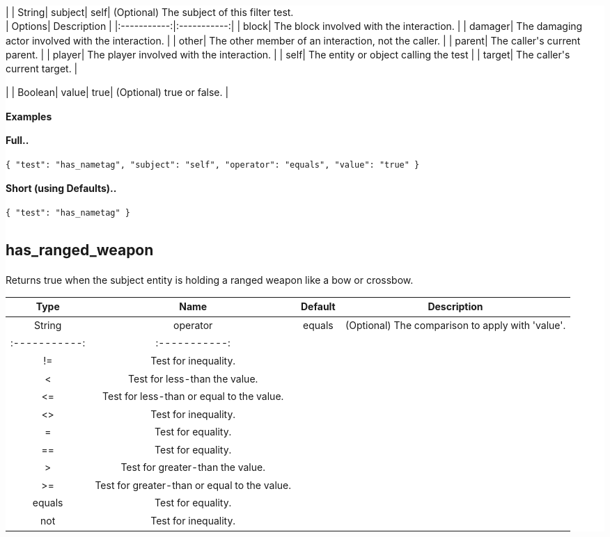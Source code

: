 
 |
| String| subject| self| (Optional) The subject of this filter test.<br/>| Options| Description |
|:-----------:|:-----------:|
| block| The block involved with the interaction. |
| damager| The damaging actor involved with the interaction. |
| other| The other member of an interaction, not the caller. |
| parent| The caller's current parent. |
| player| The player involved with the interaction. |
| self| The entity or object calling the test |
| target| The caller's current target. |


 |
| Boolean| value| true| (Optional) true or false. |


**Examples**

**Full..**
```
{ "test": "has_nametag", "subject": "self", "operator": "equals", "value": "true" }
```

**Short (using Defaults)..**
```
{ "test": "has_nametag" }
```



## has_ranged_weapon

Returns true when the subject entity is holding a ranged weapon like a bow or crossbow.

| Type| Name| Default| Description |
|:-----------:|:-----------:|:-----------:|:-----------:|
| String| operator| equals| (Optional) The comparison to apply with 'value'.<br/>| Options| Description |
|:-----------:|:-----------:|
| !=| Test for inequality. |
| <| Test for less-than the value. |
| <=| Test for less-than or equal to the value. |
| <>| Test for inequality. |
| =| Test for equality. |
| ==| Test for equality. |
| >| Test for greater-than the value. |
| >=| Test for greater-than or equal to the value. |
| equals| Test for equality. |
| not| Test for inequality. |
